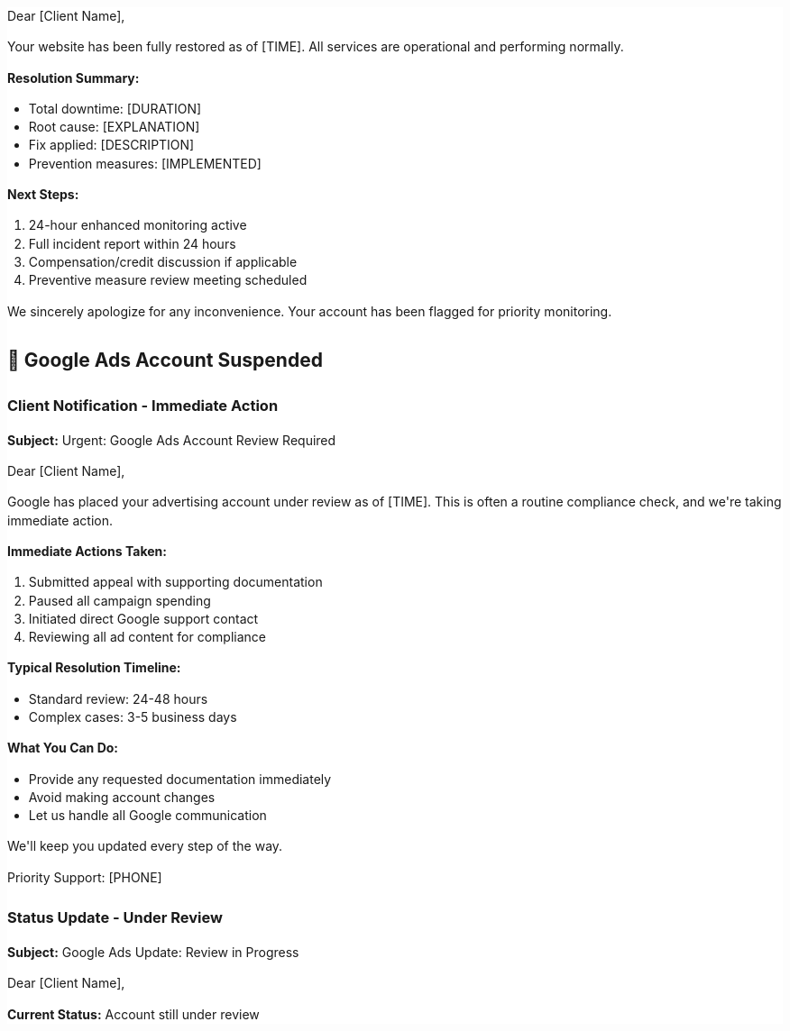 Dear [Client Name],

Your website has been fully restored as of [TIME]. All services are operational and performing normally.

**Resolution Summary:**
- Total downtime: [DURATION]
- Root cause: [EXPLANATION]
- Fix applied: [DESCRIPTION]
- Prevention measures: [IMPLEMENTED]

**Next Steps:**
1. 24-hour enhanced monitoring active
2. Full incident report within 24 hours
3. Compensation/credit discussion if applicable
4. Preventive measure review meeting scheduled

We sincerely apologize for any inconvenience. Your account has been flagged for priority monitoring.

## 🔴 Google Ads Account Suspended

### Client Notification - Immediate Action
**Subject:** Urgent: Google Ads Account Review Required

Dear [Client Name],

Google has placed your advertising account under review as of [TIME]. This is often a routine compliance check, and we're taking immediate action.

**Immediate Actions Taken:**
1. Submitted appeal with supporting documentation
2. Paused all campaign spending
3. Initiated direct Google support contact
4. Reviewing all ad content for compliance

**Typical Resolution Timeline:**
- Standard review: 24-48 hours
- Complex cases: 3-5 business days

**What You Can Do:**
- Provide any requested documentation immediately
- Avoid making account changes
- Let us handle all Google communication

We'll keep you updated every step of the way.

Priority Support: [PHONE]

### Status Update - Under Review
**Subject:** Google Ads Update: Review in Progress

Dear [Client Name],

**Current Status:** Account still under review
